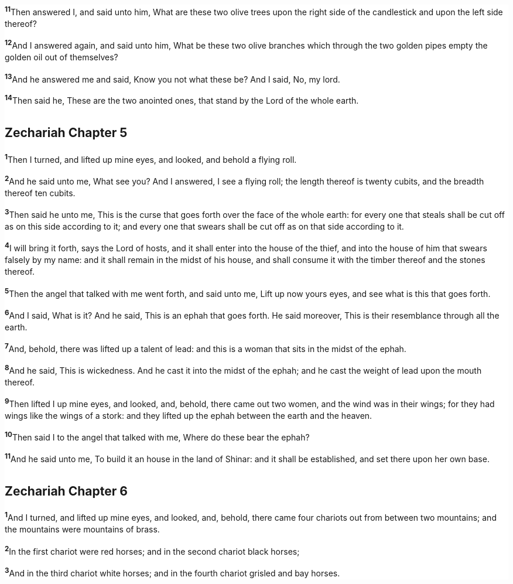 <sup>**11**</sup>Then answered I, and said unto him, What are these two olive trees upon the right side of the candlestick and upon the left side thereof?

<sup>**12**</sup>And I answered again, and said unto him, What be these two olive branches which through the two golden pipes empty the golden oil out of themselves?

<sup>**13**</sup>And he answered me and said, Know you not what these be? And I said, No, my lord.

<sup>**14**</sup>Then said he, These are the two anointed ones, that stand by the Lord of the whole earth.


## Zechariah Chapter 5

<sup>**1**</sup>Then I turned, and lifted up mine eyes, and looked, and behold a flying roll.

<sup>**2**</sup>And he said unto me, What see you? And I answered, I see a flying roll; the length thereof is twenty cubits, and the breadth thereof ten cubits.

<sup>**3**</sup>Then said he unto me, This is the curse that goes forth over the face of the whole earth: for every one that steals shall be cut off as on this side according to it; and every one that swears shall be cut off as on that side according to it.

<sup>**4**</sup>I will bring it forth, says the Lord of hosts, and it shall enter into the house of the thief, and into the house of him that swears falsely by my name: and it shall remain in the midst of his house, and shall consume it with the timber thereof and the stones thereof.

<sup>**5**</sup>Then the angel that talked with me went forth, and said unto me, Lift up now yours eyes, and see what is this that goes forth.

<sup>**6**</sup>And I said, What is it? And he said, This is an ephah that goes forth. He said moreover, This is their resemblance through all the earth.

<sup>**7**</sup>And, behold, there was lifted up a talent of lead: and this is a woman that sits in the midst of the ephah.

<sup>**8**</sup>And he said, This is wickedness. And he cast it into the midst of the ephah; and he cast the weight of lead upon the mouth thereof.

<sup>**9**</sup>Then lifted I up mine eyes, and looked, and, behold, there came out two women, and the wind was in their wings; for they had wings like the wings of a stork: and they lifted up the ephah between the earth and the heaven.

<sup>**10**</sup>Then said I to the angel that talked with me, Where do these bear the ephah?

<sup>**11**</sup>And he said unto me, To build it an house in the land of Shinar: and it shall be established, and set there upon her own base.


## Zechariah Chapter 6

<sup>**1**</sup>And I turned, and lifted up mine eyes, and looked, and, behold, there came four chariots out from between two mountains; and the mountains were mountains of brass.

<sup>**2**</sup>In the first chariot were red horses; and in the second chariot black horses;

<sup>**3**</sup>And in the third chariot white horses; and in the fourth chariot grisled and bay horses.
